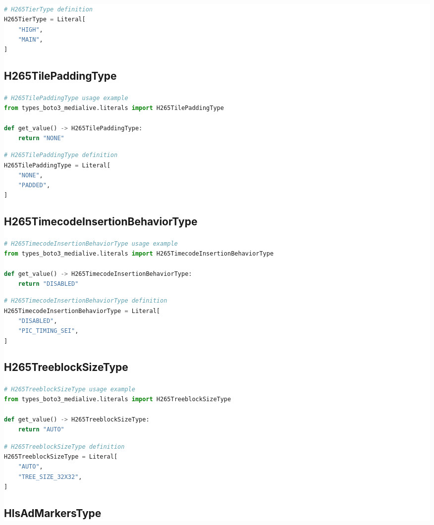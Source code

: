 ```python
# H265TierType definition
H265TierType = Literal[
    "HIGH",
    "MAIN",
]
```
## H265TilePaddingType

```python
# H265TilePaddingType usage example
from types_boto3_medialive.literals import H265TilePaddingType

def get_value() -> H265TilePaddingType:
    return "NONE"
```

```python
# H265TilePaddingType definition
H265TilePaddingType = Literal[
    "NONE",
    "PADDED",
]
```
## H265TimecodeInsertionBehaviorType

```python
# H265TimecodeInsertionBehaviorType usage example
from types_boto3_medialive.literals import H265TimecodeInsertionBehaviorType

def get_value() -> H265TimecodeInsertionBehaviorType:
    return "DISABLED"
```

```python
# H265TimecodeInsertionBehaviorType definition
H265TimecodeInsertionBehaviorType = Literal[
    "DISABLED",
    "PIC_TIMING_SEI",
]
```
## H265TreeblockSizeType

```python
# H265TreeblockSizeType usage example
from types_boto3_medialive.literals import H265TreeblockSizeType

def get_value() -> H265TreeblockSizeType:
    return "AUTO"
```

```python
# H265TreeblockSizeType definition
H265TreeblockSizeType = Literal[
    "AUTO",
    "TREE_SIZE_32X32",
]
```
## HlsAdMarkersType
